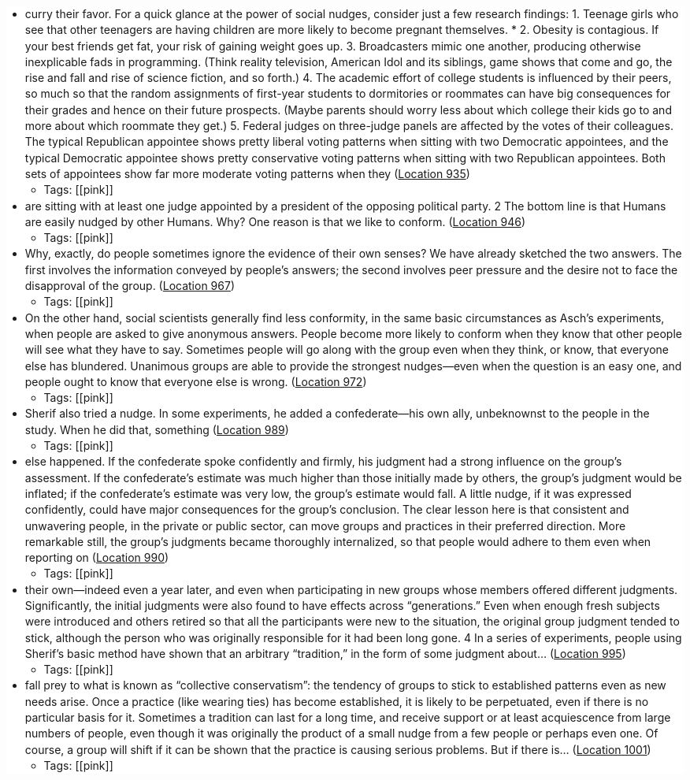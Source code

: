 - curry their favor. For a quick glance at the power of social nudges, consider just a few research findings: 1. Teenage girls who see that other teenagers are having children are more likely to become pregnant themselves. * 2. Obesity is contagious. If your best friends get fat, your risk of gaining weight goes up. 3. Broadcasters mimic one another, producing otherwise inexplicable fads in programming. (Think reality television, American Idol and its siblings, game shows that come and go, the rise and fall and rise of science fiction, and so forth.) 4. The academic effort of college students is influenced by their peers, so much so that the random assignments of first-year students to dormitories or roommates can have big consequences for their grades and hence on their future prospects. (Maybe parents should worry less about which college their kids go to and more about which roommate they get.) 5. Federal judges on three-judge panels are affected by the votes of their colleagues. The typical Republican appointee shows pretty liberal voting patterns when sitting with two Democratic appointees, and the typical Democratic appointee shows pretty conservative voting patterns when sitting with two Republican appointees. Both sets of appointees show far more moderate voting patterns when they ([Location 935](https://readwise.io/to_kindle?action=open&asin=B00A5DCALY&location=935))
    - Tags: [[pink]] 
- are sitting with at least one judge appointed by a president of the opposing political party. 2 The bottom line is that Humans are easily nudged by other Humans. Why? One reason is that we like to conform. ([Location 946](https://readwise.io/to_kindle?action=open&asin=B00A5DCALY&location=946))
    - Tags: [[pink]] 
- Why, exactly, do people sometimes ignore the evidence of their own senses? We have already sketched the two answers. The first involves the information conveyed by people’s answers; the second involves peer pressure and the desire not to face the disapproval of the group. ([Location 967](https://readwise.io/to_kindle?action=open&asin=B00A5DCALY&location=967))
    - Tags: [[pink]] 
- On the other hand, social scientists generally find less conformity, in the same basic circumstances as Asch’s experiments, when people are asked to give anonymous answers. People become more likely to conform when they know that other people will see what they have to say. Sometimes people will go along with the group even when they think, or know, that everyone else has blundered. Unanimous groups are able to provide the strongest nudges—even when the question is an easy one, and people ought to know that everyone else is wrong. ([Location 972](https://readwise.io/to_kindle?action=open&asin=B00A5DCALY&location=972))
    - Tags: [[pink]] 
- Sherif also tried a nudge. In some experiments, he added a confederate—his own ally, unbeknownst to the people in the study. When he did that, something ([Location 989](https://readwise.io/to_kindle?action=open&asin=B00A5DCALY&location=989))
    - Tags: [[pink]] 
- else happened. If the confederate spoke confidently and firmly, his judgment had a strong influence on the group’s assessment. If the confederate’s estimate was much higher than those initially made by others, the group’s judgment would be inflated; if the confederate’s estimate was very low, the group’s estimate would fall. A little nudge, if it was expressed confidently, could have major consequences for the group’s conclusion. The clear lesson here is that consistent and unwavering people, in the private or public sector, can move groups and practices in their preferred direction. More remarkable still, the group’s judgments became thoroughly internalized, so that people would adhere to them even when reporting on ([Location 990](https://readwise.io/to_kindle?action=open&asin=B00A5DCALY&location=990))
    - Tags: [[pink]] 
- their own—indeed even a year later, and even when participating in new groups whose members offered different judgments. Significantly, the initial judgments were also found to have effects across “generations.” Even when enough fresh subjects were introduced and others retired so that all the participants were new to the situation, the original group judgment tended to stick, although the person who was originally responsible for it had been long gone. 4 In a series of experiments, people using Sherif’s basic method have shown that an arbitrary “tradition,” in the form of some judgment about… ([Location 995](https://readwise.io/to_kindle?action=open&asin=B00A5DCALY&location=995))
    - Tags: [[pink]] 
- fall prey to what is known as “collective conservatism”: the tendency of groups to stick to established patterns even as new needs arise. Once a practice (like wearing ties) has become established, it is likely to be perpetuated, even if there is no particular basis for it. Sometimes a tradition can last for a long time, and receive support or at least acquiescence from large numbers of people, even though it was originally the product of a small nudge from a few people or perhaps even one. Of course, a group will shift if it can be shown that the practice is causing serious problems. But if there is… ([Location 1001](https://readwise.io/to_kindle?action=open&asin=B00A5DCALY&location=1001))
    - Tags: [[pink]] 